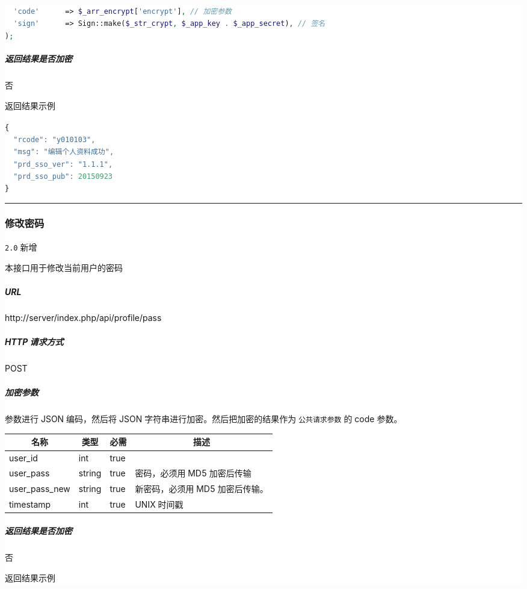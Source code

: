 ``` php
  'code'      => $_arr_encrypt['encrypt'], // 加密参数
  'sign'      => Sign::make($_str_crypt, $_app_key . $_app_secret), // 签名
);
```

##### 返回结果是否加密

否

返回结果示例

``` javascript
{
  "rcode": "y010103",
  "msg": "编辑个人资料成功",
  "prd_sso_ver": "1.1.1",
  "prd_sso_pub": 20150923
}
```

----------

### 修改密码

`2.0` 新增

本接口用于修改当前用户的密码

##### URL

http://server/index.php/api/profile/pass

##### HTTP 请求方式

POST

##### 加密参数

参数进行 JSON 编码，然后将 JSON 字符串进行加密。然后把加密的结果作为 `公共请求参数` 的 code 参数。

| 名称 | 类型 | 必需 | 描述 |
| - | - | - | - |
| user_id | int | true | |
| user_pass | string | true | 密码，必须用 MD5 加密后传输 |
| user_pass_new | string | true | 新密码，必须用 MD5 加密后传输。 |
| timestamp | int | true | UNIX 时间戳 |

##### 返回结果是否加密

否

返回结果示例
